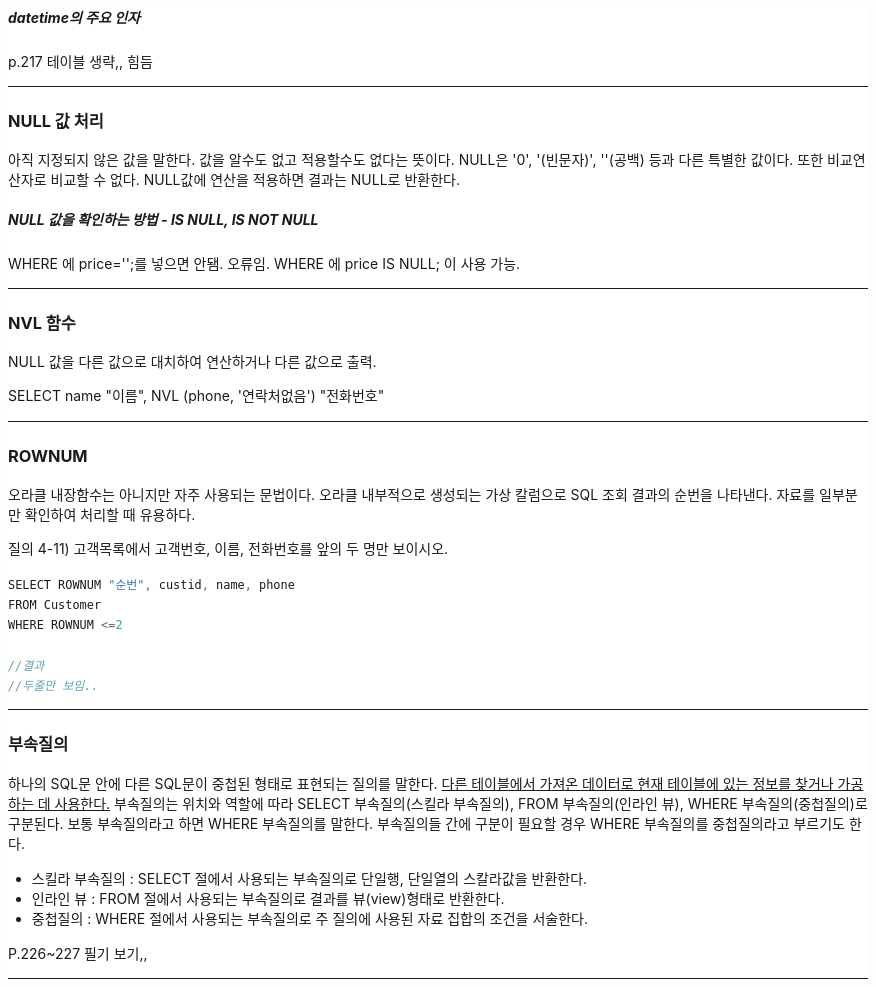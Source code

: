 ##### datetime의 주요 인자

p.217 테이블 생략,, 힘듬

---

### NULL 값 처리

아직 지정되지 않은 값을 말한다. 값을 알수도 없고 적용할수도 없다는 뜻이다. NULL은 '0', '(빈문자)', ''(공백) 등과 다른 특별한 값이다. 또한 비교연산자로 비교할 수 없다. NULL값에 연산을 적용하면 결과는 NULL로 반환한다.

##### NULL 값을 확인하는 방법 - IS NULL, IS NOT NULL

WHERE 에 price='';를 넣으면 안됌. 오류임.
WHERE 에 price IS NULL; 이 사용 가능.

---

### NVL 함수

NULL 값을 다른 값으로 대치하여 연산하거나 다른 값으로 출력.

SELECT name "이름", NVL (phone, '연락처없음') "전화번호"

---

### ROWNUM

오라클 내장함수는 아니지만 자주 사용되는 문법이다. 오라클 내부적으로 생성되는 가상 칼럼으로 SQL 조회 결과의 순번을 나타낸다. 자료를 일부분만 확인하여 처리할 때 유용하다.

질의 4-11)
고객목록에서 고객번호, 이름, 전화번호를 앞의 두 명만 보이시오.

```c++
SELECT ROWNUM "순번", custid, name, phone
FROM Customer
WHERE ROWNUM <=2

//결과
//두줄만 보임..
```

---

### 부속질의

하나의 SQL문 안에 다른 SQL문이 중첩된 형태로 표현되는 질의를 말한다. <u>다른 테이블에서 가져온 데이터로 현재 테이블에 있는 정보를 찾거나 가공하는 데 사용한다.</u>
부속질의는 위치와 역할에 따라 SELECT 부속질의(스킬라 부속질의), FROM 부속질의(인라인 뷰), WHERE 부속질의(중첩질의)로 구분된다. 보통 부속질의라고 하면 WHERE 부속질의를 말한다. 부속질의들 간에 구분이 필요할 경우 WHERE 부속질의를 중첩질의라고 부르기도 한다.

* 스킬라 부속질의 :  SELECT 절에서 사용되는 부속질의로 단일행, 단일열의 스칼라값을 반환한다.
* 인라인 뷰 : FROM 절에서 사용되는 부속질의로 결과를 뷰(view)형태로 반환한다.
* 중첩질의 : WHERE 절에서 사용되는 부속질의로 주 질의에 사용된 자료 집합의 조건을 서술한다.

P.226~227 필기 보기,,

---

